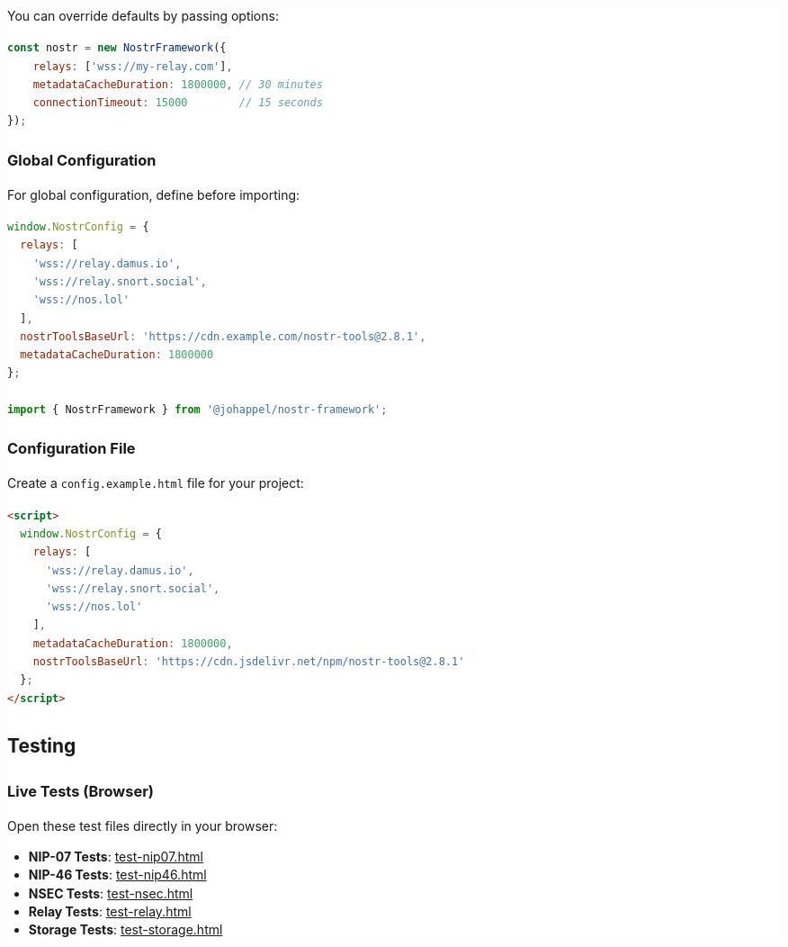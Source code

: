 You can override defaults by passing options:

```javascript
const nostr = new NostrFramework({
    relays: ['wss://my-relay.com'],
    metadataCacheDuration: 1800000, // 30 minutes
    connectionTimeout: 15000        // 15 seconds
});
```

### Global Configuration

For global configuration, define before importing:

```javascript
window.NostrConfig = {
  relays: [
    'wss://relay.damus.io',
    'wss://relay.snort.social',
    'wss://nos.lol'
  ],
  nostrToolsBaseUrl: 'https://cdn.example.com/nostr-tools@2.8.1',
  metadataCacheDuration: 1800000
};

import { NostrFramework } from '@johappel/nostr-framework';
```

### Configuration File

Create a `config.example.html` file for your project:

```html
<script>
  window.NostrConfig = {
    relays: [
      'wss://relay.damus.io',
      'wss://relay.snort.social',
      'wss://nos.lol'
    ],
    metadataCacheDuration: 1800000,
    nostrToolsBaseUrl: 'https://cdn.jsdelivr.net/npm/nostr-tools@2.8.1'
  };
</script>
```

## Testing

### Live Tests (Browser)

Open these test files directly in your browser:

- **NIP-07 Tests**: [test-nip07.html](../../test-nip07.html)
- **NIP-46 Tests**: [test-nip46.html](../../test-nip46.html)
- **NSEC Tests**: [test-nsec.html](../../test-nsec.html)
- **Relay Tests**: [test-relay.html](../../test-relay.html)
- **Storage Tests**: [test-storage.html](../../test-storage.html)
